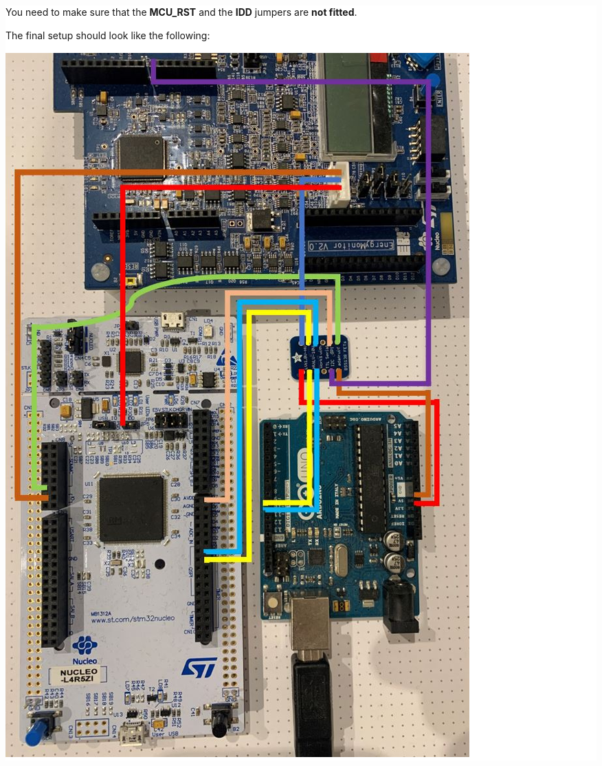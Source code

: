 You need to make sure that the **MCU_RST** and the **IDD** jumpers are **not fitted**.

The final setup should look like the following:

![plot](./doc/l4_energy_mode_setup.JPG)
